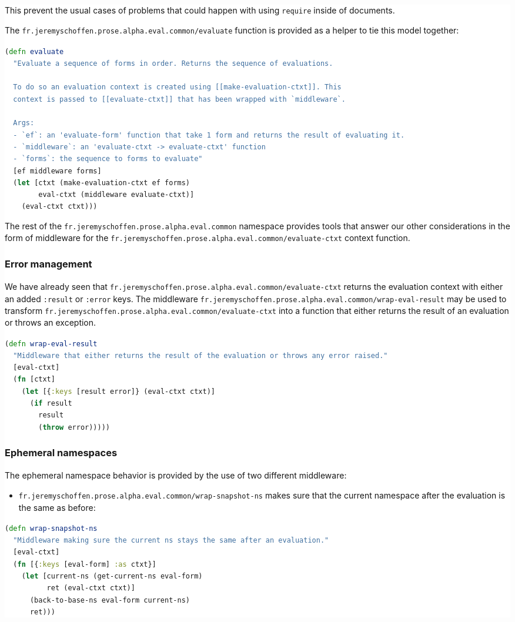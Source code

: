 This prevent the usual cases of problems that could happen with using `require`
inside of documents.

The `fr.jeremyschoffen.prose.alpha.eval.common/evaluate` function is provided as a helper to tie this model together:
```clojure
(defn evaluate
  "Evaluate a sequence of forms in order. Returns the sequence of evaluations.

  To do so an evaluation context is created using [[make-evaluation-ctxt]]. This
  context is passed to [[evaluate-ctxt]] that has been wrapped with `middleware`.

  Args:
  - `ef`: an 'evaluate-form' function that take 1 form and returns the result of evaluating it.
  - `middleware`: an 'evaluate-ctxt -> evaluate-ctxt' function
  - `forms`: the sequence to forms to evaluate"
  [ef middleware forms]
  (let [ctxt (make-evaluation-ctxt ef forms)
        eval-ctxt (middleware evaluate-ctxt)]
    (eval-ctxt ctxt)))

```


The rest of the `fr.jeremyschoffen.prose.alpha.eval.common` namespace provides
tools that answer our other considerations in the form of middleware for the
`fr.jeremyschoffen.prose.alpha.eval.common/evaluate-ctxt` context function.


### Error management
We have already seen that `fr.jeremyschoffen.prose.alpha.eval.common/evaluate-ctxt` returns the
evaluation context with either an added `:result` or `:error` keys. The
middleware `fr.jeremyschoffen.prose.alpha.eval.common/wrap-eval-result` may be used to transform
`fr.jeremyschoffen.prose.alpha.eval.common/evaluate-ctxt` into a function that either returns the result
of an evaluation or throws an exception.
```clojure
(defn wrap-eval-result
  "Middleware that either returns the result of the evaluation or throws any error raised."
  [eval-ctxt]
  (fn [ctxt]
    (let [{:keys [result error]} (eval-ctxt ctxt)]
      (if result
        result
        (throw error)))))

```


### Ephemeral namespaces
The ephemeral namespace behavior is provided by the use of two different
middleware:
- `fr.jeremyschoffen.prose.alpha.eval.common/wrap-snapshot-ns` makes sure that the current namespace
  after the evaluation is the same as before:
```clojure
(defn wrap-snapshot-ns
  "Middleware making sure the current ns stays the same after an evaluation."
  [eval-ctxt]
  (fn [{:keys [eval-form] :as ctxt}]
    (let [current-ns (get-current-ns eval-form)
          ret (eval-ctxt ctxt)]
      (back-to-base-ns eval-form current-ns)
      ret)))

```
